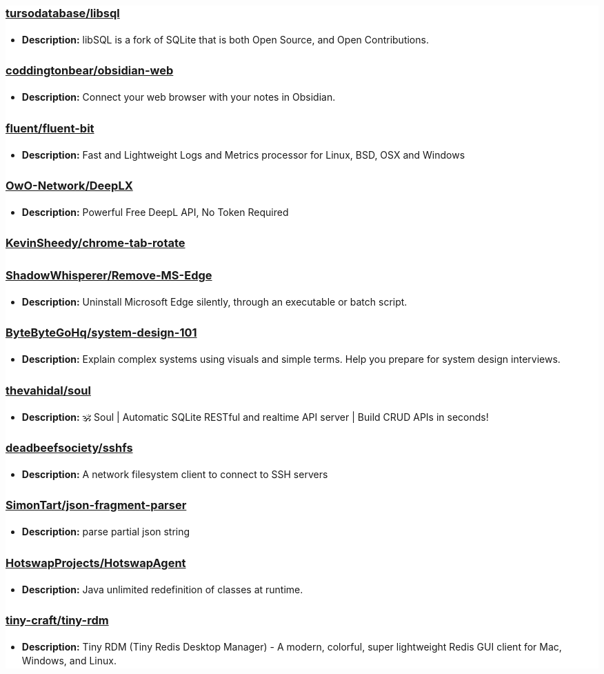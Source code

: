 ### [tursodatabase/libsql](https://github.com/tursodatabase/libsql)
- **Description:** libSQL is a fork of SQLite that is both Open Source, and Open Contributions.

### [coddingtonbear/obsidian-web](https://github.com/coddingtonbear/obsidian-web)
- **Description:** Connect your web browser with your notes in Obsidian.

### [fluent/fluent-bit](https://github.com/fluent/fluent-bit)
- **Description:** Fast and Lightweight Logs and Metrics processor for Linux, BSD, OSX and Windows

### [OwO-Network/DeepLX](https://github.com/OwO-Network/DeepLX)
- **Description:** Powerful Free DeepL API, No Token Required

### [KevinSheedy/chrome-tab-rotate](https://github.com/KevinSheedy/chrome-tab-rotate)

### [ShadowWhisperer/Remove-MS-Edge](https://github.com/ShadowWhisperer/Remove-MS-Edge)
- **Description:** Uninstall Microsoft Edge silently, through an executable or batch script.

### [ByteByteGoHq/system-design-101](https://github.com/ByteByteGoHq/system-design-101)
- **Description:** Explain complex systems using visuals and simple terms. Help you prepare for system design interviews.

### [thevahidal/soul](https://github.com/thevahidal/soul)
- **Description:** 🕉 Soul | Automatic SQLite RESTful  and realtime API server | Build CRUD APIs in seconds!

### [deadbeefsociety/sshfs](https://github.com/deadbeefsociety/sshfs)
- **Description:** A network filesystem client to connect to SSH servers

### [SimonTart/json-fragment-parser](https://github.com/SimonTart/json-fragment-parser)
- **Description:** parse partial json string

### [HotswapProjects/HotswapAgent](https://github.com/HotswapProjects/HotswapAgent)
- **Description:** Java unlimited redefinition of classes at runtime.

### [tiny-craft/tiny-rdm](https://github.com/tiny-craft/tiny-rdm)
- **Description:** Tiny RDM (Tiny Redis Desktop Manager) - A modern, colorful, super lightweight Redis GUI client for Mac, Windows, and Linux.
